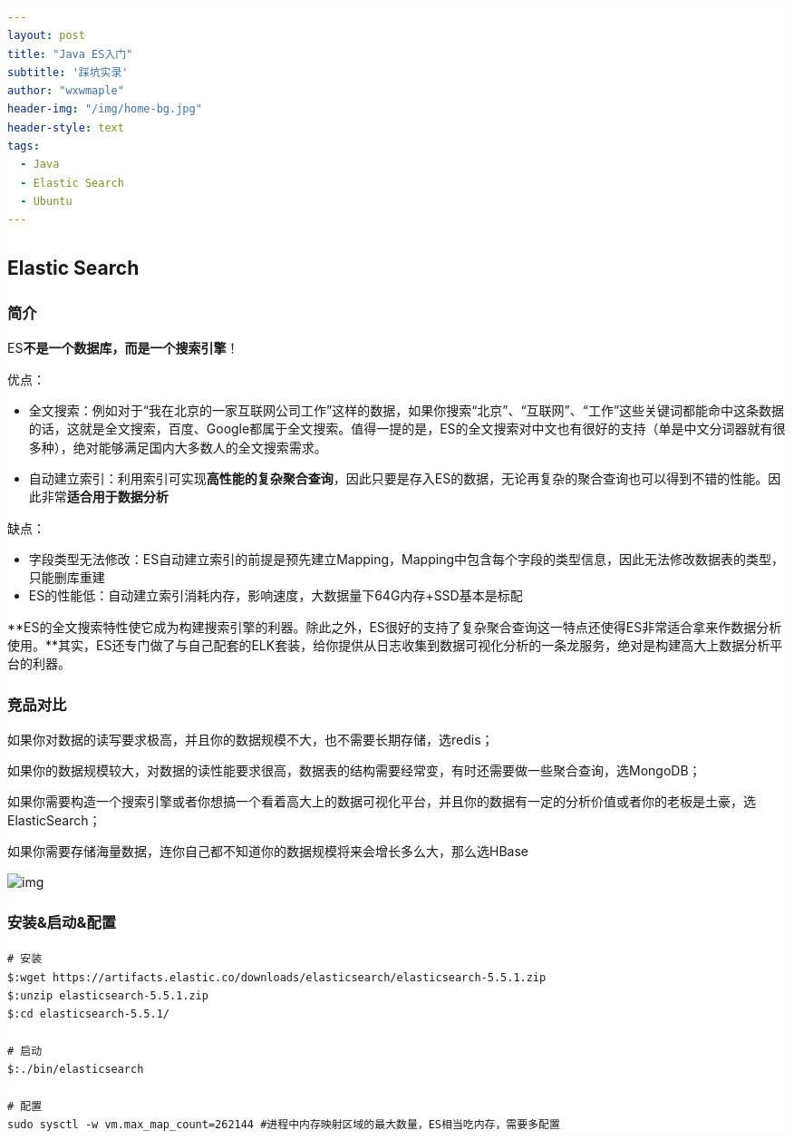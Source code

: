 ```yaml
---
layout: post
title: "Java ES入门"
subtitle: '踩坑实录'
author: "wxwmaple"
header-img: "/img/home-bg.jpg"
header-style: text
tags:
  - Java
  - Elastic Search
  - Ubuntu
---
```


## Elastic Search

### 简介

ES**不是一个数据库，而是一个搜索引擎**！

优点：

- 全文搜索：例如对于“我在北京的一家互联网公司工作”这样的数据，如果你搜索“北京”、“互联网”、“工作”这些关键词都能命中这条数据的话，这就是全文搜索，百度、Google都属于全文搜索。值得一提的是，ES的全文搜索对中文也有很好的支持（单是中文分词器就有很多种），绝对能够满足国内大多数人的全文搜索需求。

- 自动建立索引：利用索引可实现**高性能的复杂聚合查询**，因此只要是存入ES的数据，无论再复杂的聚合查询也可以得到不错的性能。因此非常**适合用于数据分析**

缺点：

- 字段类型无法修改：ES自动建立索引的前提是预先建立Mapping，Mapping中包含每个字段的类型信息，因此无法修改数据表的类型，只能删库重建
- ES的性能低：自动建立索引消耗内存，影响速度，大数据量下64G内存+SSD基本是标配

**ES的全文搜索特性使它成为构建搜索引擎的利器。除此之外，ES很好的支持了复杂聚合查询这一特点还使得ES非常适合拿来作数据分析使用。**其实，ES还专门做了与自己配套的ELK套装，给你提供从日志收集到数据可视化分析的一条龙服务，绝对是构建高大上数据分析平台的利器。

### 竞品对比

如果你对数据的读写要求极高，并且你的数据规模不大，也不需要长期存储，选redis；

如果你的数据规模较大，对数据的读性能要求很高，数据表的结构需要经常变，有时还需要做一些聚合查询，选MongoDB；

如果你需要构造一个搜索引擎或者你想搞一个看着高大上的数据可视化平台，并且你的数据有一定的分析价值或者你的老板是土豪，选ElasticSearch；

如果你需要存储海量数据，连你自己都不知道你的数据规模将来会增长多么大，那么选HBase

![img](https://pic3.zhimg.com/v2-665a250426174c207165c1e18eac2f86_b.jpg)

### 安装&启动&配置

```
# 安装
$:wget https://artifacts.elastic.co/downloads/elasticsearch/elasticsearch-5.5.1.zip
$:unzip elasticsearch-5.5.1.zip
$:cd elasticsearch-5.5.1/

# 启动
$:./bin/elasticsearch

# 配置
sudo sysctl -w vm.max_map_count=262144 #进程中内存映射区域的最大数量，ES相当吃内存，需要多配置
```
